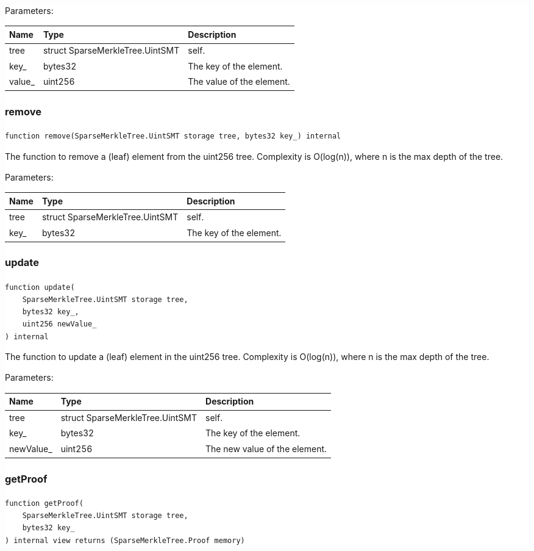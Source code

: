 
Parameters:

| Name   | Type                            | Description               |
| :----- | :------------------------------ | :------------------------ |
| tree   | struct SparseMerkleTree.UintSMT | self.                     |
| key_   | bytes32                         | The key of the element.   |
| value_ | uint256                         | The value of the element. |

### remove

```solidity
function remove(SparseMerkleTree.UintSMT storage tree, bytes32 key_) internal
```

The function to remove a (leaf) element from the uint256 tree.
Complexity is O(log(n)), where n is the max depth of the tree.



Parameters:

| Name | Type                            | Description             |
| :--- | :------------------------------ | :---------------------- |
| tree | struct SparseMerkleTree.UintSMT | self.                   |
| key_ | bytes32                         | The key of the element. |

### update

```solidity
function update(
    SparseMerkleTree.UintSMT storage tree,
    bytes32 key_,
    uint256 newValue_
) internal
```

The function to update a (leaf) element in the uint256 tree.
Complexity is O(log(n)), where n is the max depth of the tree.



Parameters:

| Name      | Type                            | Description                   |
| :-------- | :------------------------------ | :---------------------------- |
| tree      | struct SparseMerkleTree.UintSMT | self.                         |
| key_      | bytes32                         | The key of the element.       |
| newValue_ | uint256                         | The new value of the element. |

### getProof

```solidity
function getProof(
    SparseMerkleTree.UintSMT storage tree,
    bytes32 key_
) internal view returns (SparseMerkleTree.Proof memory)
```
